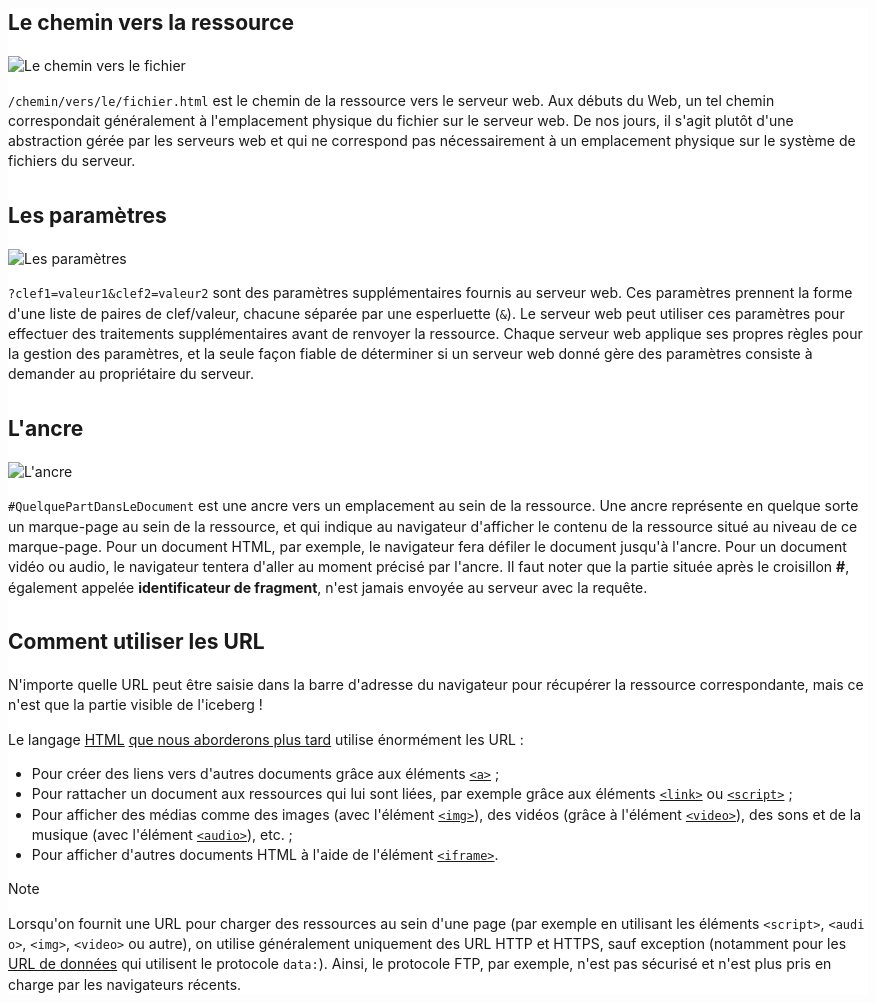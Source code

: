 ## Le chemin vers la ressource

![Le chemin vers le fichier](mdn-url-path@x2.png)

`/chemin/vers/le/fichier.html` est le chemin de la ressource vers le serveur web. Aux débuts du Web, un tel chemin correspondait généralement à l'emplacement physique du fichier sur le serveur web. De nos jours, il s'agit plutôt d'une abstraction gérée par les serveurs web et qui ne correspond pas nécessairement à un emplacement physique sur le système de fichiers du serveur.

## Les paramètres

![Les paramètres](mdn-url-parameters@x2.png)

`?clef1=valeur1&clef2=valeur2` sont des paramètres supplémentaires fournis au serveur web. Ces paramètres prennent la forme d'une liste de paires de clef/valeur, chacune séparée par une esperluette (`&`). Le serveur web peut utiliser ces paramètres pour effectuer des traitements supplémentaires avant de renvoyer la ressource. Chaque serveur web applique ses propres règles pour la gestion des paramètres, et la seule façon fiable de déterminer si un serveur web donné gère des paramètres consiste à demander au propriétaire du serveur.

## L'ancre

![L'ancre](mdn-url-anchor@x2.png)

`#QuelquePartDansLeDocument` est une ancre vers un emplacement au sein de la ressource. Une ancre représente en quelque sorte un marque-page au sein de la ressource, et qui indique au navigateur d'afficher le contenu de la ressource situé au niveau de ce marque-page. Pour un document HTML, par exemple, le navigateur fera défiler le document jusqu'à l'ancre. Pour un document vidéo ou audio, le navigateur tentera d'aller au moment précisé par l'ancre. Il faut noter que la partie située après le croisillon **#**, également appelée **identificateur de fragment**, n'est jamais envoyée au serveur avec la requête.

## Comment utiliser les URL

N'importe quelle URL peut être saisie dans la barre d'adresse du navigateur pour récupérer la ressource correspondante, mais ce n'est que la partie visible de l'iceberg&nbsp;!

Le langage [HTML](/fr/docs/Glossary/HTML) [que nous aborderons plus tard](/fr/docs/Learn/HTML/Introduction_to_HTML) utilise énormément les URL&nbsp;:

- Pour créer des liens vers d'autres documents grâce aux éléments [`<a>`](/fr/docs/Web/HTML/Element/a)&nbsp;;
- Pour rattacher un document aux ressources qui lui sont liées, par exemple grâce aux éléments [`<link>`](/fr/docs/Web/HTML/Element/link) ou [`<script>`](/fr/docs/Web/HTML/Element/script)&nbsp;;
- Pour afficher des médias comme des images (avec l'élément [`<img>`](/fr/docs/Web/HTML/Element/img)), des vidéos (grâce à l'élément [`<video>`](/fr/docs/Web/HTML/Element/video)), des sons et de la musique (avec l'élément [`<audio>`](/fr/docs/Web/HTML/Element/audio)), etc.&nbsp;;
- Pour afficher d'autres documents HTML à l'aide de l'élément [`<iframe>`](/fr/docs/Web/HTML/Element/iframe).

> [!NOTE]
> Lorsqu'on fournit une URL pour charger des ressources au sein d'une page (par exemple en utilisant les éléments `<script>`, `<audio>`, `<img>`, `<video>` ou autre), on utilise généralement uniquement des URL HTTP et HTTPS, sauf exception (notamment pour les [URL de données](/fr/docs/Web/URI/Schemes/data) qui utilisent le protocole `data:`). Ainsi, le protocole FTP, par exemple, n'est pas sécurisé et n'est plus pris en charge par les navigateurs récents.
